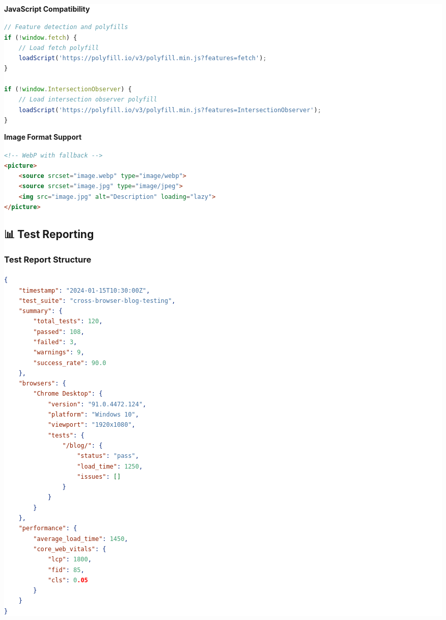```css
```

**JavaScript Compatibility**
```javascript
// Feature detection and polyfills
if (!window.fetch) {
    // Load fetch polyfill
    loadScript('https://polyfill.io/v3/polyfill.min.js?features=fetch');
}

if (!window.IntersectionObserver) {
    // Load intersection observer polyfill
    loadScript('https://polyfill.io/v3/polyfill.min.js?features=IntersectionObserver');
}
```

**Image Format Support**
```html
<!-- WebP with fallback -->
<picture>
    <source srcset="image.webp" type="image/webp">
    <source srcset="image.jpg" type="image/jpeg">
    <img src="image.jpg" alt="Description" loading="lazy">
</picture>
```

## 📊 Test Reporting

### Test Report Structure

```json
{
    "timestamp": "2024-01-15T10:30:00Z",
    "test_suite": "cross-browser-blog-testing",
    "summary": {
        "total_tests": 120,
        "passed": 108,
        "failed": 3,
        "warnings": 9,
        "success_rate": 90.0
    },
    "browsers": {
        "Chrome Desktop": {
            "version": "91.0.4472.124",
            "platform": "Windows 10",
            "viewport": "1920x1080",
            "tests": {
                "/blog/": {
                    "status": "pass",
                    "load_time": 1250,
                    "issues": []
                }
            }
        }
    },
    "performance": {
        "average_load_time": 1450,
        "core_web_vitals": {
            "lcp": 1800,
            "fid": 85,
            "cls": 0.05
        }
    }
}
```